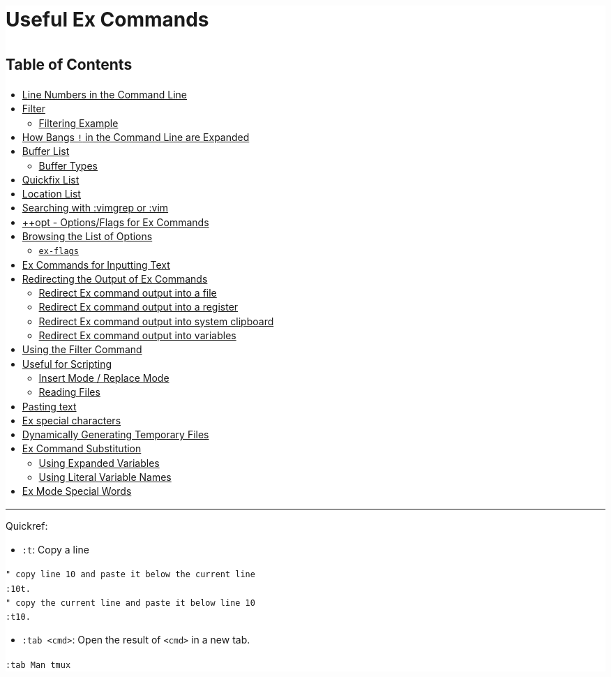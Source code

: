 
# Useful Ex Commands  


## Table of Contents
* [Line Numbers in the Command Line](#line-numbers-in-the-command-line) 
* [Filter](#filter) 
    * [Filtering Example](#filtering-example) 
* [How Bangs `!` in the Command Line are Expanded](#how-bangs--in-the-command-line-are-expanded) 
* [Buffer List](#buffer-list) 
    * [Buffer Types](#buffer-types) 
* [Quickfix List](#quickfix-list) 
* [Location List](#location-list) 
* [Searching with :vimgrep or :vim](#searching-with-vimgrep-or-vim) 
* [++opt - Options/Flags for Ex Commands](#opt--optionsflags-for-ex-commands) 
* [Browsing the List of Options](#browsing-the-list-of-options) 
    * [`ex-flags`](#exflags) 
* [Ex Commands for Inputting Text](#ex-commands-for-inputting-text) 
* [Redirecting the Output of Ex Commands](#redirecting-the-output-of-ex-commands) 
    * [Redirect Ex command output into a file](#redirect-ex-command-output-into-a-file) 
    * [Redirect Ex command output into a register](#redirect-ex-command-output-into-a-register) 
    * [Redirect Ex command output into system clipboard](#redirect-ex-command-output-into-system-clipboard) 
    * [Redirect Ex command output into variables](#redirect-ex-command-output-into-variables) 
* [Using the Filter Command](#using-the-filter-command) 
* [Useful for Scripting](#useful-for-scripting) 
    * [Insert Mode / Replace Mode](#insert-mode--replace-mode) 
    * [Reading Files](#reading-files) 
* [Pasting text](#pasting-text) 
* [Ex special characters](#ex-special-characters) 
* [Dynamically Generating Temporary Files](#dynamically-generating-temporary-files) 
* [Ex Command Substitution](#ex-command-substitution) 
    * [Using Expanded Variables](#using-expanded-variables) 
    * [Using Literal Variable Names](#using-literal-variable-names) 
* [Ex Mode Special Words](#ex-mode-special-words) 


---

Quickref:

* `:t`: Copy a line
```vim
" copy line 10 and paste it below the current line
:10t.
" copy the current line and paste it below line 10
:t10.
```

* `:tab <cmd>`: Open the result of `<cmd>` in a new tab. 
```vim
:tab Man tmux
```
